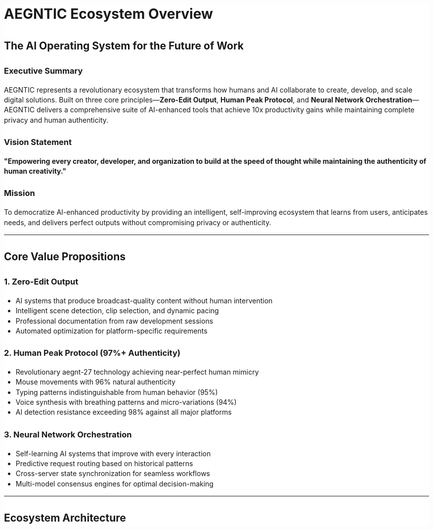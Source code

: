 # AEGNTIC Ecosystem Overview
## The AI Operating System for the Future of Work

### Executive Summary

AEGNTIC represents a revolutionary ecosystem that transforms how humans and AI collaborate to create, develop, and scale digital solutions. Built on three core principles—**Zero-Edit Output**, **Human Peak Protocol**, and **Neural Network Orchestration**—AEGNTIC delivers a comprehensive suite of AI-enhanced tools that achieve 10x productivity gains while maintaining complete privacy and human authenticity.

### Vision Statement

**"Empowering every creator, developer, and organization to build at the speed of thought while maintaining the authenticity of human creativity."**

### Mission

To democratize AI-enhanced productivity by providing an intelligent, self-improving ecosystem that learns from users, anticipates needs, and delivers perfect outputs without compromising privacy or authenticity.

---

## Core Value Propositions

### 1. **Zero-Edit Output**
- AI systems that produce broadcast-quality content without human intervention
- Intelligent scene detection, clip selection, and dynamic pacing
- Professional documentation from raw development sessions
- Automated optimization for platform-specific requirements

### 2. **Human Peak Protocol (97%+ Authenticity)**
- Revolutionary aegnt-27 technology achieving near-perfect human mimicry
- Mouse movements with 96% natural authenticity
- Typing patterns indistinguishable from human behavior (95%)
- Voice synthesis with breathing patterns and micro-variations (94%)
- AI detection resistance exceeding 98% against all major platforms

### 3. **Neural Network Orchestration**
- Self-learning AI systems that improve with every interaction
- Predictive request routing based on historical patterns
- Cross-server state synchronization for seamless workflows
- Multi-model consensus engines for optimal decision-making

---

## Ecosystem Architecture
